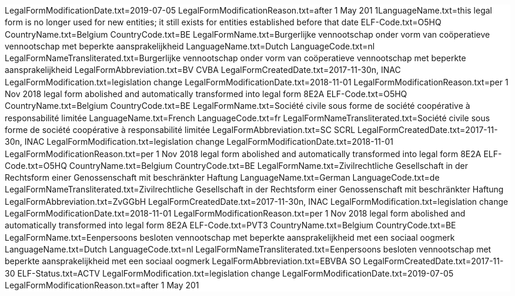 LegalFormModificationDate.txt=2019-07-05
LegalFormModificationReason.txt=after 1 May 201
1LanguageName.txt=this legal form is no longer used for new entities; it still exists for entities established before that date
ELF-Code.txt=O5HQ
CountryName.txt=Belgium
CountryCode.txt=BE
LegalFormName.txt=Burgerlijke vennootschap onder vorm van coöperatieve vennootschap met beperkte aansprakelijkheid
LanguageName.txt=Dutch
LanguageCode.txt=nl
LegalFormNameTransliterated.txt=Burgerlijke vennootschap onder vorm van coöperatieve vennootschap met beperkte aansprakelijkheid
LegalFormAbbreviation.txt=BV CVBA
LegalFormCreatedDate.txt=2017-11-30n, INAC
LegalFormModification.txt=legislation change
LegalFormModificationDate.txt=2018-11-01
LegalFormModificationReason.txt=per 1 Nov 2018 legal form abolished and automatically transformed into legal form 8E2A
ELF-Code.txt=O5HQ
CountryName.txt=Belgium
CountryCode.txt=BE
LegalFormName.txt=Société civile sous forme de société coopérative à responsabilité limitée
LanguageName.txt=French
LanguageCode.txt=fr
LegalFormNameTransliterated.txt=Société civile sous forme de société coopérative à responsabilité limitée
LegalFormAbbreviation.txt=SC SCRL
LegalFormCreatedDate.txt=2017-11-30n, INAC
LegalFormModification.txt=legislation change
LegalFormModificationDate.txt=2018-11-01
LegalFormModificationReason.txt=per 1 Nov 2018 legal form abolished and automatically transformed into legal form 8E2A
ELF-Code.txt=O5HQ
CountryName.txt=Belgium
CountryCode.txt=BE
LegalFormName.txt=Zivilrechtliche Gesellschaft in der Rechtsform einer Genossenschaft mit beschränkter Haftung
LanguageName.txt=German
LanguageCode.txt=de
LegalFormNameTransliterated.txt=Zivilrechtliche Gesellschaft in der Rechtsform einer Genossenschaft mit beschränkter Haftung
LegalFormAbbreviation.txt=ZvGGbH
LegalFormCreatedDate.txt=2017-11-30n, INAC
LegalFormModification.txt=legislation change
LegalFormModificationDate.txt=2018-11-01
LegalFormModificationReason.txt=per 1 Nov 2018 legal form abolished and automatically transformed into legal form 8E2A
ELF-Code.txt=PVT3
CountryName.txt=Belgium
CountryCode.txt=BE
LegalFormName.txt=Eenpersoons besloten vennootschap met beperkte aansprakelijkheid met een sociaal oogmerk
LanguageName.txt=Dutch
LanguageCode.txt=nl
LegalFormNameTransliterated.txt=Eenpersoons besloten vennootschap met beperkte aansprakelijkheid met een sociaal oogmerk
LegalFormAbbreviation.txt=EBVBA SO
LegalFormCreatedDate.txt=2017-11-30
ELF-Status.txt=ACTV
LegalFormModification.txt=legislation change
LegalFormModificationDate.txt=2019-07-05
LegalFormModificationReason.txt=after 1 May 201